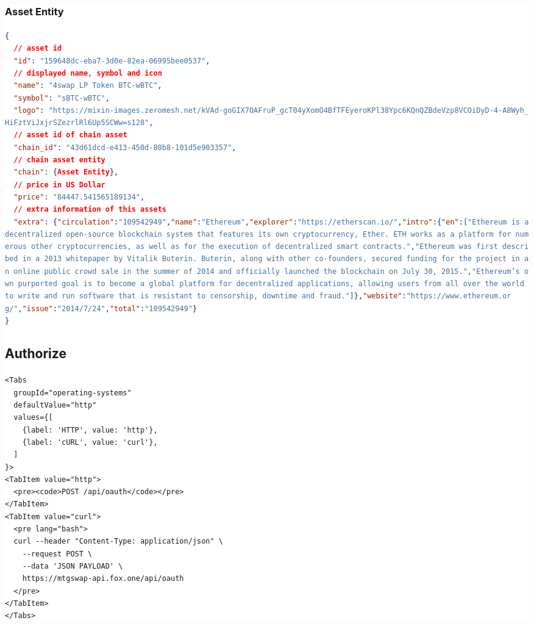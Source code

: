 ### Asset Entity

```json
{
  // asset id
  "id": "159648dc-eba7-3d0e-82ea-06995bee0537",
  // displayed name, symbol and icon
  "name": "4swap LP Token BTC-wBTC",
  "symbol": "sBTC-wBTC",
  "logo": "https://mixin-images.zeromesh.net/kVAd-goGIX7OAFruP_gcT04yXomO4BfTFEyeroKPl38Ypc6KQnQZBdeVzp8VCOiDyD-4-A8Wyh_HiFztViJxjrSZezrlRl6Up5SCWw=s128",
  // asset id of chain asset
  "chain_id": "43d61dcd-e413-450d-80b8-101d5e903357",
  // chain asset entity
  "chain": {Asset Entity},
  // price in US Dollar
  "price": "84447.541565189134",
  // extra information of this assets
  "extra": {"circulation":"109542949","name":"Ethereum","explorer":"https://etherscan.io/","intro":{"en":["Ethereum is a decentralized open-source blockchain system that features its own cryptocurrency, Ether. ETH works as a platform for numerous other cryptocurrencies, as well as for the execution of decentralized smart contracts.","Ethereum was first described in a 2013 whitepaper by Vitalik Buterin. Buterin, along with other co-founders, secured funding for the project in an online public crowd sale in the summer of 2014 and officially launched the blockchain on July 30, 2015.","Ethereum’s own purported goal is to become a global platform for decentralized applications, allowing users from all over the world to write and run software that is resistant to censorship, downtime and fraud."]},"website":"https://www.ethereum.org/","issue":"2014/7/24","total":"109542949"}
}
```

## Authorize

```mdx-code-block
<Tabs
  groupId="operating-systems"
  defaultValue="http"
  values={[
    {label: 'HTTP', value: 'http'},
    {label: 'cURL', value: 'curl'},
  ]
}>
<TabItem value="http">
  <pre><code>POST /api/oauth</code></pre>
</TabItem>
<TabItem value="curl">
  <pre lang="bash">
  curl --header "Content-Type: application/json" \
    --request POST \
    --data 'JSON PAYLOAD' \
    https://mtgswap-api.fox.one/api/oauth
  </pre>
</TabItem>
</Tabs>
```
